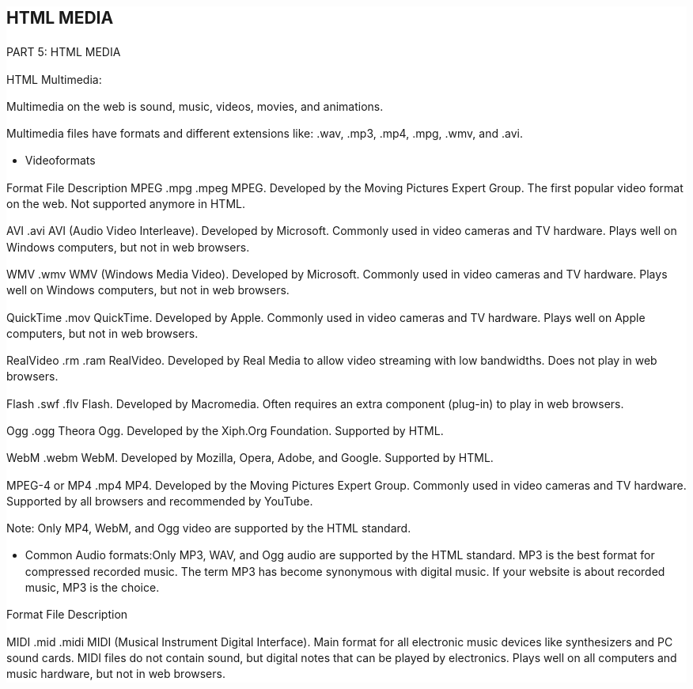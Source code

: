 ## HTML MEDIA
PART 5: HTML MEDIA

HTML Multimedia:

Multimedia on the web is sound, music, videos, movies, and animations.

Multimedia files have formats and different extensions like: .wav, .mp3, .mp4, .mpg, .wmv, and .avi.

* Videoformats

Format 	File 	Description
MPEG 	.mpg
.mpeg 	MPEG. Developed by the Moving Pictures Expert Group. The first popular video format on the web. Not supported anymore in HTML.


AVI 	.avi 	AVI (Audio Video Interleave). Developed by Microsoft. Commonly used in video cameras and TV hardware. Plays well on Windows computers, but not in web browsers.

WMV 	.wmv 	WMV (Windows Media Video). Developed by Microsoft. Commonly used in video cameras and TV hardware. Plays well on Windows computers, but not in web browsers.


QuickTime 	.mov 	QuickTime. Developed by Apple. Commonly used in video cameras and TV hardware. Plays well on Apple computers, but not in web browsers.


RealVideo 	.rm
.ram 	RealVideo. Developed by Real Media to allow video streaming with low bandwidths. Does not play in web browsers.


Flash 	.swf
.flv 	Flash. Developed by Macromedia. Often requires an extra component (plug-in) to play in web browsers.


Ogg 	.ogg 	Theora Ogg. Developed by the Xiph.Org Foundation. Supported by HTML.


WebM 	.webm 	WebM. Developed by Mozilla, Opera, Adobe, and Google. Supported by HTML.

MPEG-4
or MP4 	.mp4 	MP4. Developed by the Moving Pictures Expert Group. Commonly used in video cameras and TV hardware. Supported by all browsers and  recommended by YouTube.  


Note: Only MP4, WebM, and Ogg video are supported by the HTML standard.



* Common Audio formats:Only MP3, WAV, and Ogg audio are supported by the HTML standard. MP3 is the best format for compressed recorded music. The term MP3 has become synonymous with digital music. If your website is about recorded music, MP3 is the choice.


Format 	File 	Description

MIDI 	.mid
.midi 	MIDI (Musical Instrument Digital Interface). Main format for all electronic music devices like synthesizers and PC sound cards. MIDI files do not contain sound, but digital notes that can be played by electronics. Plays well on all computers and music hardware, but not in web browsers.
